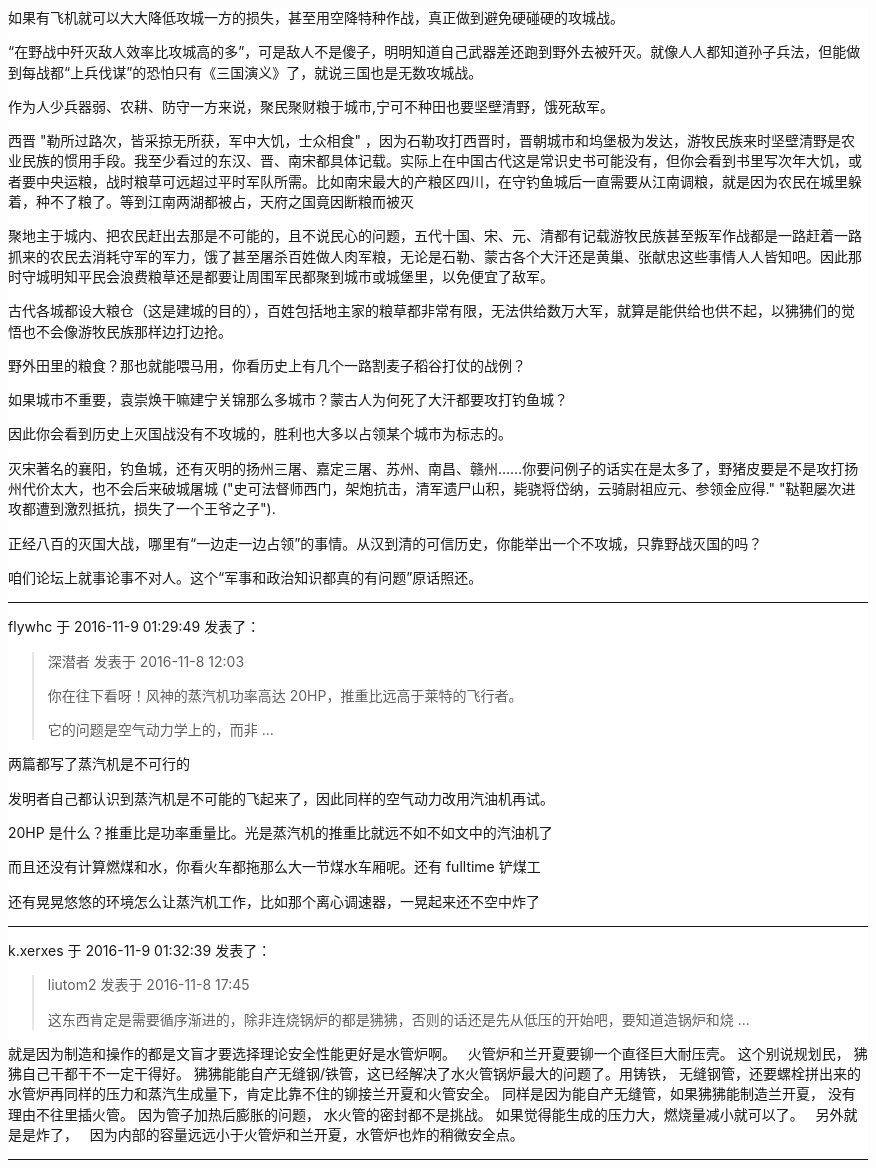 如果有飞机就可以大大降低攻城一方的损失，甚至用空降特种作战，真正做到避免硬碰硬的攻城战。

“在野战中歼灭敌人效率比攻城高的多”，可是敌人不是傻子，明明知道自己武器差还跑到野外去被歼灭。就像人人都知道孙子兵法，但能做到每战都“上兵伐谋”的恐怕只有《三国演义》了，就说三国也是无数攻城战。

作为人少兵器弱、农耕、防守一方来说，聚民聚财粮于城市,宁可不种田也要坚壁清野，饿死敌军。

西晋 "勒所过路次，皆采掠无所获，军中大饥，士众相食" ，因为石勒攻打西晋时，晋朝城市和坞堡极为发达，游牧民族来时坚壁清野是农业民族的惯用手段。我至少看过的东汉、晋、南宋都具体记载。实际上在中国古代这是常识史书可能没有，但你会看到书里写次年大饥，或者要中央运粮，战时粮草可远超过平时军队所需。比如南宋最大的产粮区四川，在守钓鱼城后一直需要从江南调粮，就是因为农民在城里躲着，种不了粮了。等到江南两湖都被占，天府之国竟因断粮而被灭

聚地主于城内、把农民赶出去那是不可能的，且不说民心的问题，五代十国、宋、元、清都有记载游牧民族甚至叛军作战都是一路赶着一路抓来的农民去消耗守军的军力，饿了甚至屠杀百姓做人肉军粮，无论是石勒、蒙古各个大汗还是黄巢、张献忠这些事情人人皆知吧。因此那时守城明知平民会浪费粮草还是都要让周围军民都聚到城市或城堡里，以免便宜了敌军。

古代各城都设大粮仓（这是建城的目的），百姓包括地主家的粮草都非常有限，无法供给数万大军，就算是能供给也供不起，以狒狒们的觉悟也不会像游牧民族那样边打边抢。

野外田里的粮食？那也就能喂马用，你看历史上有几个一路割麦子稻谷打仗的战例？

如果城市不重要，袁崇焕干嘛建宁关锦那么多城市？蒙古人为何死了大汗都要攻打钓鱼城？

因此你会看到历史上灭国战没有不攻城的，胜利也大多以占领某个城市为标志的。

灭宋著名的襄阳，钓鱼城，还有灭明的扬州三屠、嘉定三屠、苏州、南昌、赣州……你要问例子的话实在是太多了，野猪皮要是不是攻打扬州代价太大，也不会后来破城屠城 ("史可法督师西门，架炮抗击，清军遗尸山积，毙骁将岱纳，云骑尉祖应元、参领金应得." "鞑靼屡次进攻都遭到激烈抵抗，损失了一个王爷之子").

正经八百的灭国大战，哪里有“一边走一边占领”的事情。从汉到清的可信历史，你能举出一个不攻城，只靠野战灭国的吗？

咱们论坛上就事论事不对人。这个“军事和政治知识都真的有问题”原话照还。

---

flywhc 于 2016-11-9 01:29:49 发表了：

> 深潜者 发表于 2016-11-8 12:03
>
> 你在往下看呀！风神的蒸汽机功率高达 20HP，推重比远高于莱特的飞行者。
>
> 它的问题是空气动力学上的，而非 ...

两篇都写了蒸汽机是不可行的

发明者自己都认识到蒸汽机是不可能的飞起来了，因此同样的空气动力改用汽油机再试。

20HP 是什么？推重比是功率重量比。光是蒸汽机的推重比就远不如不如文中的汽油机了

而且还没有计算燃煤和水，你看火车都拖那么大一节煤水车厢呢。还有 fulltime 铲煤工

还有晃晃悠悠的环境怎么让蒸汽机工作，比如那个离心调速器，一晃起来还不空中炸了

---

k.xerxes 于 2016-11-9 01:32:39 发表了：

> liutom2 发表于 2016-11-8 17:45
>
> 这东西肯定是需要循序渐进的，除非连烧锅炉的都是狒狒，否则的话还是先从低压的开始吧，要知道造锅炉和烧 ...

就是因为制造和操作的都是文盲才要选择理论安全性能更好是水管炉啊。   火管炉和兰开夏要铆一个直径巨大耐压壳。 这个别说规划民， 狒狒自己干都干不一定干得好。 狒狒能能自产无缝钢/铁管，这已经解决了水火管锅炉最大的问题了。用铸铁， 无缝钢管，还要螺栓拼出来的水管炉再同样的压力和蒸汽生成量下，肯定比靠不住的铆接兰开夏和火管安全。 同样是因为能自产无缝管，如果狒狒能制造兰开夏， 没有理由不往里插火管。 因为管子加热后膨胀的问题， 水火管的密封都不是挑战。 如果觉得能生成的压力大，燃烧量减小就可以了。   另外就是是炸了，   因为内部的容量远远小于火管炉和兰开夏，水管炉也炸的稍微安全点。

---
